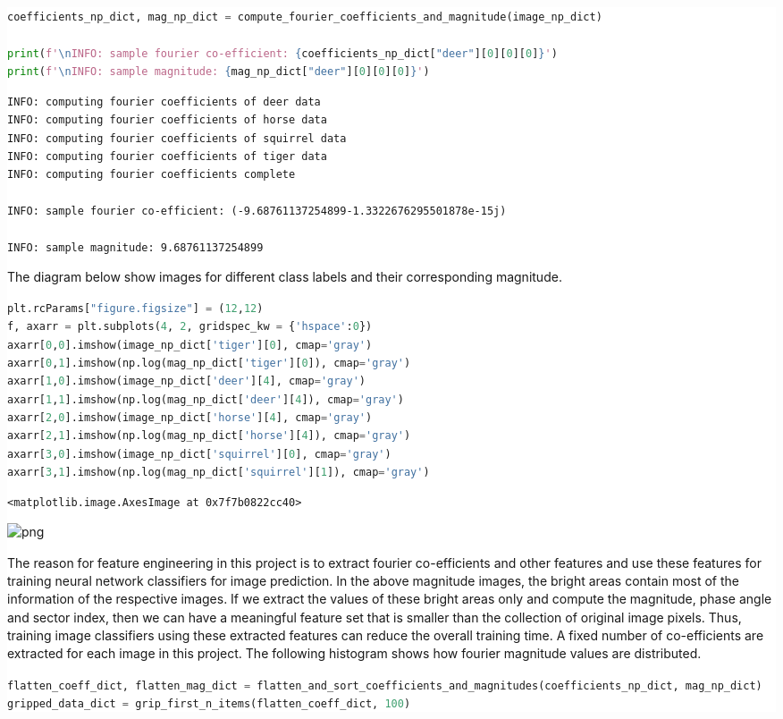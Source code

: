 
```python
coefficients_np_dict, mag_np_dict = compute_fourier_coefficients_and_magnitude(image_np_dict)

print(f'\nINFO: sample fourier co-efficient: {coefficients_np_dict["deer"][0][0][0]}')
print(f'\nINFO: sample magnitude: {mag_np_dict["deer"][0][0][0]}')
```

    INFO: computing fourier coefficients of deer data
    INFO: computing fourier coefficients of horse data
    INFO: computing fourier coefficients of squirrel data
    INFO: computing fourier coefficients of tiger data
    INFO: computing fourier coefficients complete
    
    INFO: sample fourier co-efficient: (-9.68761137254899-1.3322676295501878e-15j)
    
    INFO: sample magnitude: 9.68761137254899


The diagram below show images for different class labels and their corresponding magnitude.


```python
plt.rcParams["figure.figsize"] = (12,12)
f, axarr = plt.subplots(4, 2, gridspec_kw = {'hspace':0})
axarr[0,0].imshow(image_np_dict['tiger'][0], cmap='gray')
axarr[0,1].imshow(np.log(mag_np_dict['tiger'][0]), cmap='gray')
axarr[1,0].imshow(image_np_dict['deer'][4], cmap='gray')
axarr[1,1].imshow(np.log(mag_np_dict['deer'][4]), cmap='gray')
axarr[2,0].imshow(image_np_dict['horse'][4], cmap='gray')
axarr[2,1].imshow(np.log(mag_np_dict['horse'][4]), cmap='gray')
axarr[3,0].imshow(image_np_dict['squirrel'][0], cmap='gray')
axarr[3,1].imshow(np.log(mag_np_dict['squirrel'][1]), cmap='gray')
```




    <matplotlib.image.AxesImage at 0x7f7b0822cc40>




    
![png](imgs/imgs/output_10_1.png)
    


The reason for feature engineering in this project is to extract fourier co-efficients and other features and use these features for training neural network classifiers for image prediction. In the above magnitude images, the bright areas contain most of the information of the respective images. If we extract the values of these bright areas only and compute the magnitude, phase angle and sector index, then we can have a meaningful feature set that is smaller than the collection of original image pixels. Thus, training image classifiers using these extracted features can reduce the overall training time. A fixed number of co-efficients are extracted for each image in this project. The following histogram shows how fourier magnitude values are distributed.


```python
flatten_coeff_dict, flatten_mag_dict = flatten_and_sort_coefficients_and_magnitudes(coefficients_np_dict, mag_np_dict)
gripped_data_dict = grip_first_n_items(flatten_coeff_dict, 100)
```
